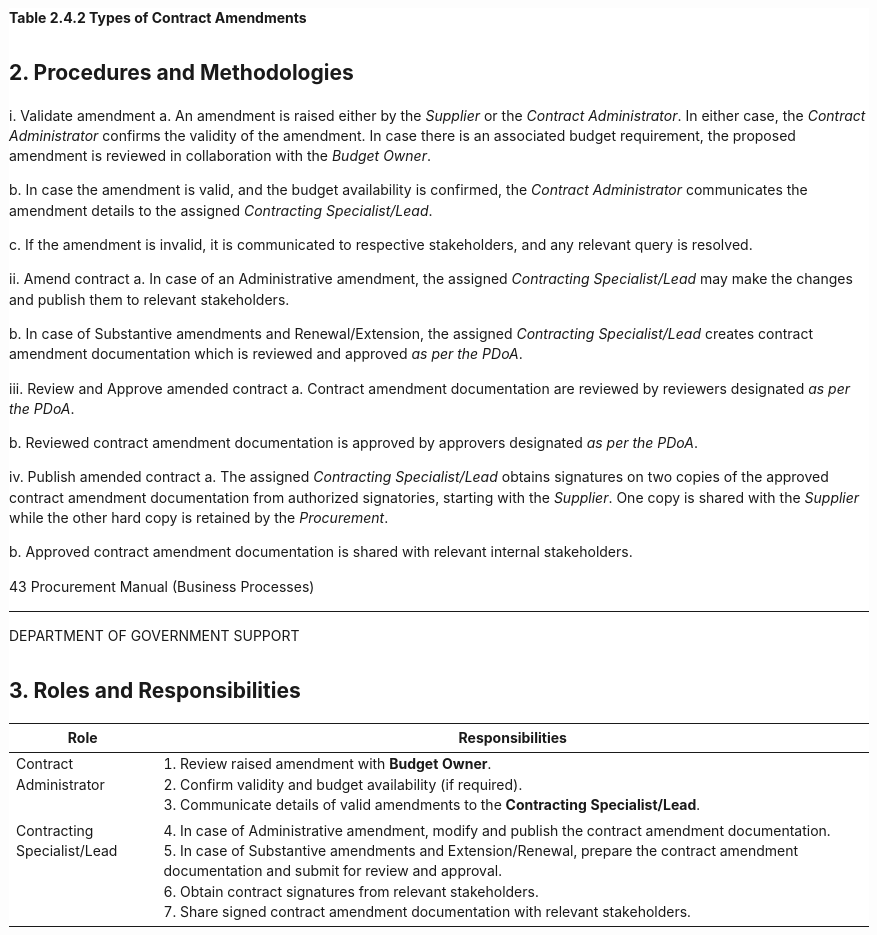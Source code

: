 **Table 2.4.2 Types of Contract Amendments**

## 2. Procedures and Methodologies

i. Validate amendment
   a. An amendment is raised either by the *Supplier* or the *Contract Administrator*. In either case, the *Contract Administrator* confirms the validity of the amendment. In case there is an associated budget requirement, the proposed amendment is reviewed in collaboration with the *Budget Owner*.

   b. In case the amendment is valid, and the budget availability is confirmed, the *Contract Administrator* communicates the amendment details to the assigned *Contracting Specialist/Lead*.

   c. If the amendment is invalid, it is communicated to respective stakeholders, and any relevant query is resolved.

ii. Amend contract
   a. In case of an Administrative amendment, the assigned *Contracting Specialist/Lead* may make the changes and publish them to relevant stakeholders.

   b. In case of Substantive amendments and Renewal/Extension, the assigned *Contracting Specialist/Lead* creates contract amendment documentation which is reviewed and approved *as per the PDoA*.

iii. Review and Approve amended contract
   a. Contract amendment documentation are reviewed by reviewers designated *as per the PDoA*.

   b. Reviewed contract amendment documentation is approved by approvers designated *as per the PDoA*.

iv. Publish amended contract
   a. The assigned *Contracting Specialist/Lead* obtains signatures on two copies of the approved contract amendment documentation from authorized signatories, starting with the *Supplier*. One copy is shared with the *Supplier* while the other hard copy is retained by the *Procurement*.

   b. Approved contract amendment documentation is shared with relevant internal stakeholders.

43
Procurement Manual (Business Processes)


---



DEPARTMENT OF GOVERNMENT SUPPORT

## 3. Roles and Responsibilities

<table>
<thead>
<tr>
<th>Role</th>
<th>Responsibilities</th>
</tr>
</thead>
<tbody>
<tr>
<td>Contract Administrator</td>
<td>1. Review raised amendment with <strong>Budget Owner</strong>.<br>
2. Confirm validity and budget availability (if required).<br>
3. Communicate details of valid amendments to the <strong>Contracting Specialist/Lead</strong>.</td>
</tr>
<tr>
<td>Contracting Specialist/Lead</td>
<td>4. In case of Administrative amendment, modify and publish the contract amendment documentation.<br>
5. In case of Substantive amendments and Extension/Renewal, prepare the contract amendment documentation and submit for review and approval.<br>
6. Obtain contract signatures from relevant stakeholders.<br>
7. Share signed contract amendment documentation with relevant stakeholders.</td>